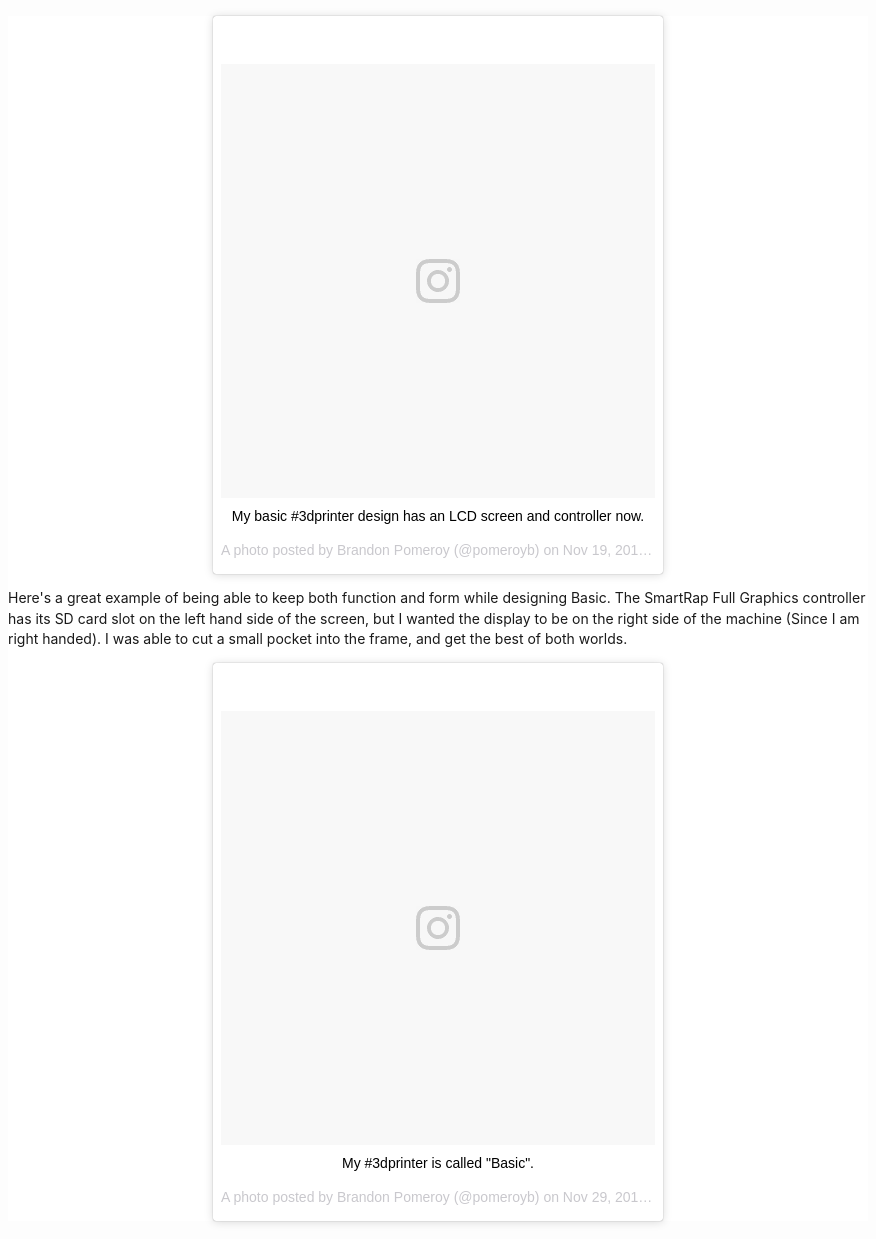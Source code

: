 
<center><blockquote class="instagram-media" data-instgrm-captioned data-instgrm-version="7" style=" background:#FFF; border:0; border-radius:3px; box-shadow:0 0 1px 0 rgba(0,0,0,0.5),0 1px 10px 0 rgba(0,0,0,0.15); margin: 1px; max-width:450px; padding:0; width:99.375%; width:-webkit-calc(100% - 2px); width:calc(100% - 2px);"><div style="padding:8px;"> <div style=" background:#F8F8F8; line-height:0; margin-top:40px; padding:50.0% 0; text-align:center; width:100%;"> <div style=" background:url(data:image/png;base64,iVBORw0KGgoAAAANSUhEUgAAACwAAAAsCAMAAAApWqozAAAABGdBTUEAALGPC/xhBQAAAAFzUkdCAK7OHOkAAAAMUExURczMzPf399fX1+bm5mzY9AMAAADiSURBVDjLvZXbEsMgCES5/P8/t9FuRVCRmU73JWlzosgSIIZURCjo/ad+EQJJB4Hv8BFt+IDpQoCx1wjOSBFhh2XssxEIYn3ulI/6MNReE07UIWJEv8UEOWDS88LY97kqyTliJKKtuYBbruAyVh5wOHiXmpi5we58Ek028czwyuQdLKPG1Bkb4NnM+VeAnfHqn1k4+GPT6uGQcvu2h2OVuIf/gWUFyy8OWEpdyZSa3aVCqpVoVvzZZ2VTnn2wU8qzVjDDetO90GSy9mVLqtgYSy231MxrY6I2gGqjrTY0L8fxCxfCBbhWrsYYAAAAAElFTkSuQmCC); display:block; height:44px; margin:0 auto -44px; position:relative; top:-22px; width:44px;"></div></div> <p style=" margin:8px 0 0 0; padding:0 4px;"> <a href="https://www.instagram.com/p/-RQETXzRdK/" style=" color:#000; font-family:Arial,sans-serif; font-size:14px; font-style:normal; font-weight:normal; line-height:17px; text-decoration:none; word-wrap:break-word;" target="_blank">My basic #3dprinter design has an LCD screen and controller now.</a></p> <p style=" color:#c9c8cd; font-family:Arial,sans-serif; font-size:14px; line-height:17px; margin-bottom:0; margin-top:8px; overflow:hidden; padding:8px 0 7px; text-align:center; text-overflow:ellipsis; white-space:nowrap;">A photo posted by Brandon Pomeroy (@pomeroyb) on <time style=" font-family:Arial,sans-serif; font-size:14px; line-height:17px;" datetime="2015-11-19T14:20:57+00:00">Nov 19, 2015 at 6:20am PST</time></p></div></blockquote>

<script async defer src="//platform.instagram.com/en_US/embeds.js"></script></center>



Here's a great example of being able to keep both function and form while designing Basic. The SmartRap Full Graphics controller has its SD card slot on the left hand side of the screen, but I wanted the display to be on the right side of the machine (Since I am right handed). I was able to cut a small pocket into the frame, and get the best of both worlds.



<center><blockquote class="instagram-media" data-instgrm-captioned data-instgrm-version="7" style=" background:#FFF; border:0; border-radius:3px; box-shadow:0 0 1px 0 rgba(0,0,0,0.5),0 1px 10px 0 rgba(0,0,0,0.15); margin: 1px; max-width:450px; padding:0; width:99.375%; width:-webkit-calc(100% - 2px); width:calc(100% - 2px);"><div style="padding:8px;"> <div style=" background:#F8F8F8; line-height:0; margin-top:40px; padding:50.0% 0; text-align:center; width:100%;"> <div style=" background:url(data:image/png;base64,iVBORw0KGgoAAAANSUhEUgAAACwAAAAsCAMAAAApWqozAAAABGdBTUEAALGPC/xhBQAAAAFzUkdCAK7OHOkAAAAMUExURczMzPf399fX1+bm5mzY9AMAAADiSURBVDjLvZXbEsMgCES5/P8/t9FuRVCRmU73JWlzosgSIIZURCjo/ad+EQJJB4Hv8BFt+IDpQoCx1wjOSBFhh2XssxEIYn3ulI/6MNReE07UIWJEv8UEOWDS88LY97kqyTliJKKtuYBbruAyVh5wOHiXmpi5we58Ek028czwyuQdLKPG1Bkb4NnM+VeAnfHqn1k4+GPT6uGQcvu2h2OVuIf/gWUFyy8OWEpdyZSa3aVCqpVoVvzZZ2VTnn2wU8qzVjDDetO90GSy9mVLqtgYSy231MxrY6I2gGqjrTY0L8fxCxfCBbhWrsYYAAAAAElFTkSuQmCC); display:block; height:44px; margin:0 auto -44px; position:relative; top:-22px; width:44px;"></div></div> <p style=" margin:8px 0 0 0; padding:0 4px;"> <a href="https://www.instagram.com/p/-syu7mTRcW/" style=" color:#000; font-family:Arial,sans-serif; font-size:14px; font-style:normal; font-weight:normal; line-height:17px; text-decoration:none; word-wrap:break-word;" target="_blank">My #3dprinter is called &#34;Basic&#34;.</a></p> <p style=" color:#c9c8cd; font-family:Arial,sans-serif; font-size:14px; line-height:17px; margin-bottom:0; margin-top:8px; overflow:hidden; padding:8px 0 7px; text-align:center; text-overflow:ellipsis; white-space:nowrap;">A photo posted by Brandon Pomeroy (@pomeroyb) on <time style=" font-family:Arial,sans-serif; font-size:14px; line-height:17px;" datetime="2015-11-30T07:03:21+00:00">Nov 29, 2015 at 11:03pm PST</time></p></div></blockquote>

<script async defer src="//platform.instagram.com/en_US/embeds.js"></script></center>


